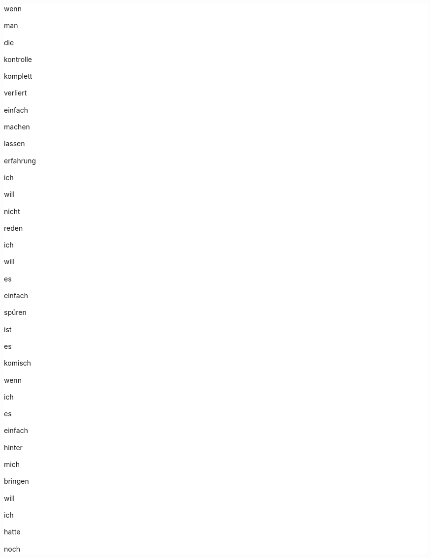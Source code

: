 wenn

man

die

kontrolle

komplett

verliert

einfach

machen

lassen

erfahrung

ich

will

nicht

reden

ich

will

es

einfach

spüren

ist

es

komisch

wenn

ich

es

einfach

hinter

mich

bringen

will

ich

hatte

noch
